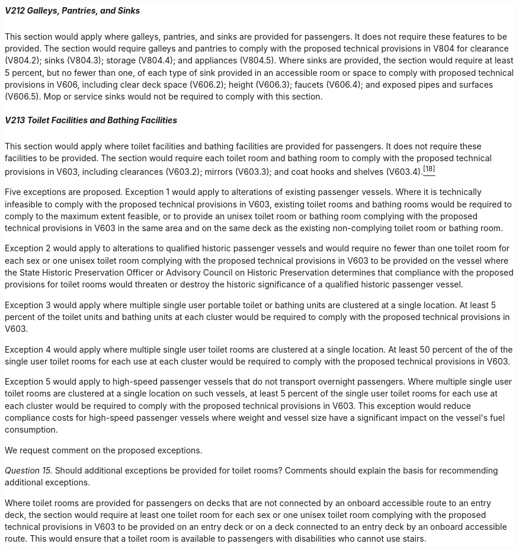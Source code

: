 ##### V212 Galleys, Pantries, and Sinks

This section would apply where galleys, pantries, and sinks are provided for passengers.  It does not require these features to be provided.  The section would require galleys and pantries to comply with the proposed technical provisions in V804 for clearance (V804.2); sinks (V804.3); storage (V804.4); and appliances (V804.5).  Where sinks are provided, the section would require at least 5 percent, but no fewer than one, of each type of sink provided in an accessible room or space to comply with proposed technical provisions in V606, including clear deck space (V606.2); height (V606.3); faucets (V606.4); and exposed pipes and surfaces (V606.5).  Mop or service sinks would not be required to comply with this section.

##### V213 Toilet Facilities and Bathing Facilities

This section would apply where toilet facilities and bathing facilities are provided for passengers.  It does not require these facilities to be provided.  The section would require each toilet room and bathing room to comply with the proposed technical provisions in V603, including clearances (V603.2); mirrors (V603.3); and coat hooks and shelves (V603.4).<a href="#endnote18" aria-label="end note 18" aria-describedby="endnote18"><sup id="footnote18">[18]</sup></a>

Five exceptions are proposed.  Exception 1 would apply to alterations of existing passenger vessels.  Where it is technically infeasible to comply with the proposed technical provisions in V603, existing toilet rooms and bathing rooms would be required to comply to the maximum extent feasible, or to provide an unisex toilet room or bathing room complying with the proposed technical provisions in V603 in the same area and on the same deck as the existing non-complying toilet room or bathing room.

Exception 2 would apply to alterations to qualified historic passenger vessels and would require no fewer than one toilet room for each sex or one unisex toilet room complying with the proposed technical provisions in V603 to be provided on the vessel where the State Historic Preservation Officer or Advisory Council on Historic Preservation determines that compliance with the proposed provisions for toilet rooms would threaten or destroy the historic significance of a qualified historic passenger vessel.

Exception 3 would apply where multiple single user portable toilet or bathing units are clustered at a single location.  At least 5 percent of the toilet units and bathing units at each cluster would be required to comply with the proposed technical provisions in V603.

Exception 4 would apply where multiple single user toilet rooms are clustered at a single location.  At least 50 percent of the of the single user toilet rooms for each use at each cluster would be required to comply with the proposed technical provisions in V603.

Exception 5 would apply to high-speed passenger vessels that do not transport overnight passengers.  Where multiple single user toilet rooms are clustered at a single location on such vessels, at least 5 percent of the single user toilet rooms for each use at each cluster would be required to comply with the proposed technical provisions in V603.  This exception would reduce compliance costs for high-speed passenger vessels where weight and vessel size have a significant impact on the vessel's fuel consumption.

We request comment on the proposed exceptions.

*Question 15.*  Should additional exceptions be provided for toilet rooms?  Comments should explain the basis for recommending additional exceptions.

Where toilet rooms are provided for passengers on decks that are not connected by an onboard accessible route to an entry deck, the section would require at least one toilet room for each sex or one unisex toilet room complying with the proposed technical provisions in V603 to be provided on an entry deck or on a deck connected to an entry deck by an onboard accessible route.  This would ensure that a toilet room is available to passengers with disabilities who cannot use stairs.

